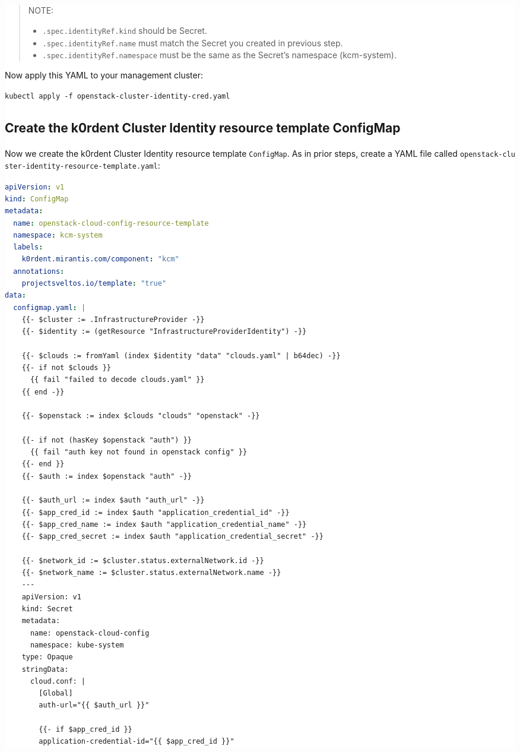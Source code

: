 > NOTE:
> - `.spec.identityRef.kind` should be Secret.
> - `.spec.identityRef.name` must match the Secret you created in previous step.
> - `.spec.identityRef.namespace` must be the same as the Secret’s namespace (kcm-system).


Now apply this YAML to your management cluster:

```shell
kubectl apply -f openstack-cluster-identity-cred.yaml
```

## Create the k0rdent Cluster Identity resource template ConfigMap

Now we create the k0rdent Cluster Identity resource template `ConfigMap`. As in prior steps, create a YAML file called `openstack-cluster-identity-resource-template.yaml`:

```yaml
apiVersion: v1
kind: ConfigMap
metadata:
  name: openstack-cloud-config-resource-template
  namespace: kcm-system
  labels:
    k0rdent.mirantis.com/component: "kcm"
  annotations:
    projectsveltos.io/template: "true"
data:
  configmap.yaml: |
    {{- $cluster := .InfrastructureProvider -}}
    {{- $identity := (getResource "InfrastructureProviderIdentity") -}}

    {{- $clouds := fromYaml (index $identity "data" "clouds.yaml" | b64dec) -}}
    {{- if not $clouds }}
      {{ fail "failed to decode clouds.yaml" }}
    {{ end -}}

    {{- $openstack := index $clouds "clouds" "openstack" -}}

    {{- if not (hasKey $openstack "auth") }}
      {{ fail "auth key not found in openstack config" }}
    {{- end }}
    {{- $auth := index $openstack "auth" -}}

    {{- $auth_url := index $auth "auth_url" -}}
    {{- $app_cred_id := index $auth "application_credential_id" -}}
    {{- $app_cred_name := index $auth "application_credential_name" -}}
    {{- $app_cred_secret := index $auth "application_credential_secret" -}}

    {{- $network_id := $cluster.status.externalNetwork.id -}}
    {{- $network_name := $cluster.status.externalNetwork.name -}}
    ---
    apiVersion: v1
    kind: Secret
    metadata:
      name: openstack-cloud-config
      namespace: kube-system
    type: Opaque
    stringData:
      cloud.conf: |
        [Global]
        auth-url="{{ $auth_url }}"

        {{- if $app_cred_id }}
        application-credential-id="{{ $app_cred_id }}"
```